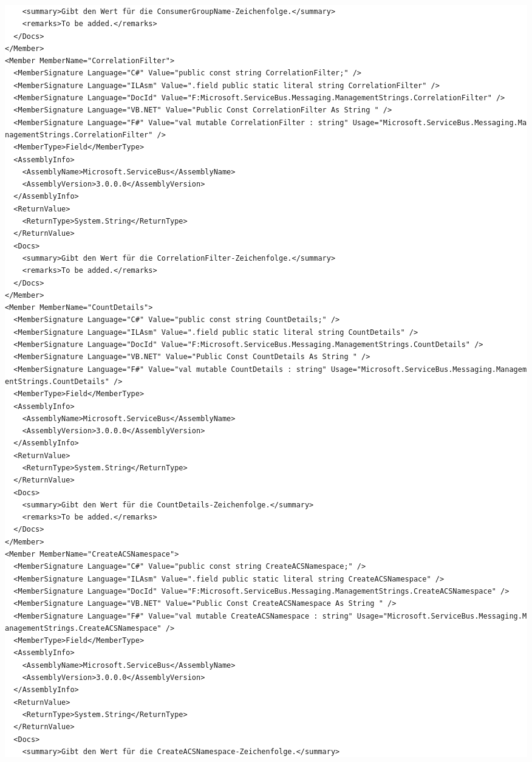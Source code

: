         <summary>Gibt den Wert für die ConsumerGroupName-Zeichenfolge.</summary>
        <remarks>To be added.</remarks>
      </Docs>
    </Member>
    <Member MemberName="CorrelationFilter">
      <MemberSignature Language="C#" Value="public const string CorrelationFilter;" />
      <MemberSignature Language="ILAsm" Value=".field public static literal string CorrelationFilter" />
      <MemberSignature Language="DocId" Value="F:Microsoft.ServiceBus.Messaging.ManagementStrings.CorrelationFilter" />
      <MemberSignature Language="VB.NET" Value="Public Const CorrelationFilter As String " />
      <MemberSignature Language="F#" Value="val mutable CorrelationFilter : string" Usage="Microsoft.ServiceBus.Messaging.ManagementStrings.CorrelationFilter" />
      <MemberType>Field</MemberType>
      <AssemblyInfo>
        <AssemblyName>Microsoft.ServiceBus</AssemblyName>
        <AssemblyVersion>3.0.0.0</AssemblyVersion>
      </AssemblyInfo>
      <ReturnValue>
        <ReturnType>System.String</ReturnType>
      </ReturnValue>
      <Docs>
        <summary>Gibt den Wert für die CorrelationFilter-Zeichenfolge.</summary>
        <remarks>To be added.</remarks>
      </Docs>
    </Member>
    <Member MemberName="CountDetails">
      <MemberSignature Language="C#" Value="public const string CountDetails;" />
      <MemberSignature Language="ILAsm" Value=".field public static literal string CountDetails" />
      <MemberSignature Language="DocId" Value="F:Microsoft.ServiceBus.Messaging.ManagementStrings.CountDetails" />
      <MemberSignature Language="VB.NET" Value="Public Const CountDetails As String " />
      <MemberSignature Language="F#" Value="val mutable CountDetails : string" Usage="Microsoft.ServiceBus.Messaging.ManagementStrings.CountDetails" />
      <MemberType>Field</MemberType>
      <AssemblyInfo>
        <AssemblyName>Microsoft.ServiceBus</AssemblyName>
        <AssemblyVersion>3.0.0.0</AssemblyVersion>
      </AssemblyInfo>
      <ReturnValue>
        <ReturnType>System.String</ReturnType>
      </ReturnValue>
      <Docs>
        <summary>Gibt den Wert für die CountDetails-Zeichenfolge.</summary>
        <remarks>To be added.</remarks>
      </Docs>
    </Member>
    <Member MemberName="CreateACSNamespace">
      <MemberSignature Language="C#" Value="public const string CreateACSNamespace;" />
      <MemberSignature Language="ILAsm" Value=".field public static literal string CreateACSNamespace" />
      <MemberSignature Language="DocId" Value="F:Microsoft.ServiceBus.Messaging.ManagementStrings.CreateACSNamespace" />
      <MemberSignature Language="VB.NET" Value="Public Const CreateACSNamespace As String " />
      <MemberSignature Language="F#" Value="val mutable CreateACSNamespace : string" Usage="Microsoft.ServiceBus.Messaging.ManagementStrings.CreateACSNamespace" />
      <MemberType>Field</MemberType>
      <AssemblyInfo>
        <AssemblyName>Microsoft.ServiceBus</AssemblyName>
        <AssemblyVersion>3.0.0.0</AssemblyVersion>
      </AssemblyInfo>
      <ReturnValue>
        <ReturnType>System.String</ReturnType>
      </ReturnValue>
      <Docs>
        <summary>Gibt den Wert für die CreateACSNamespace-Zeichenfolge.</summary>